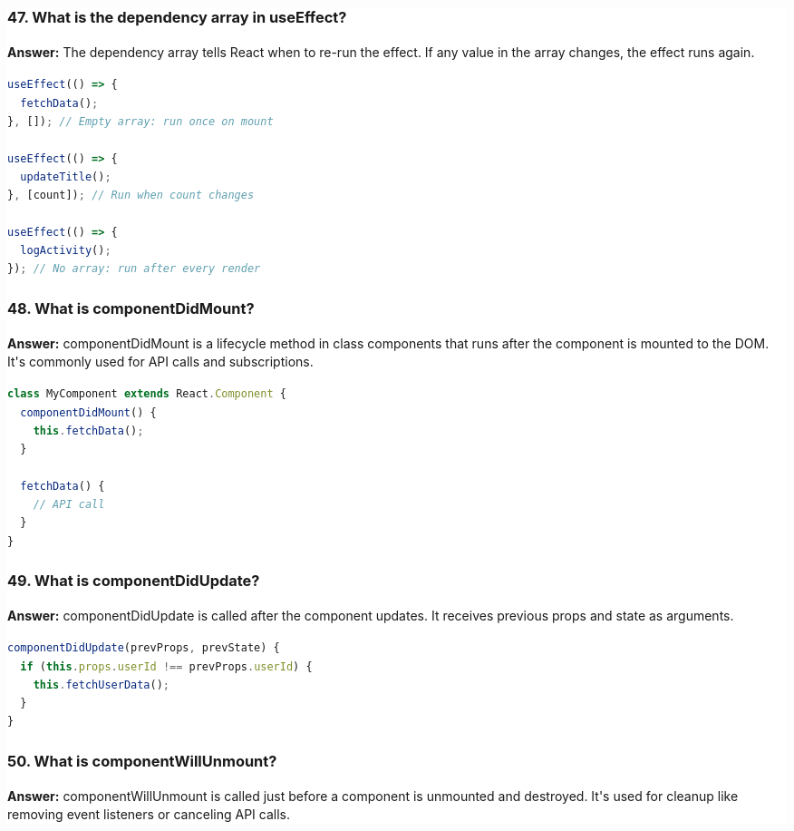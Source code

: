 ### 47. What is the dependency array in useEffect?

**Answer:** The dependency array tells React when to re-run the effect. If any value in the array changes, the effect runs again.

```jsx
useEffect(() => {
  fetchData();
}, []); // Empty array: run once on mount

useEffect(() => {
  updateTitle();
}, [count]); // Run when count changes

useEffect(() => {
  logActivity();
}); // No array: run after every render
```

### 48. What is componentDidMount?

**Answer:** componentDidMount is a lifecycle method in class components that runs after the component is mounted to the DOM. It's commonly used for API calls and subscriptions.

```jsx
class MyComponent extends React.Component {
  componentDidMount() {
    this.fetchData();
  }

  fetchData() {
    // API call
  }
}
```

### 49. What is componentDidUpdate?

**Answer:** componentDidUpdate is called after the component updates. It receives previous props and state as arguments.

```jsx
componentDidUpdate(prevProps, prevState) {
  if (this.props.userId !== prevProps.userId) {
    this.fetchUserData();
  }
}
```

### 50. What is componentWillUnmount?

**Answer:** componentWillUnmount is called just before a component is unmounted and destroyed. It's used for cleanup like removing event listeners or canceling API calls.

